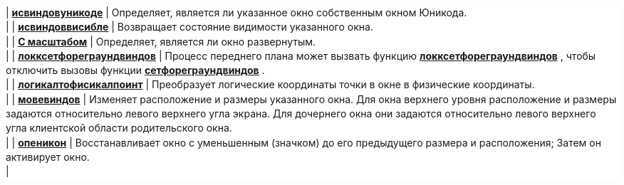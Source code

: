 | [**исвиндовуникоде**](/windows/win32/api/winuser/nf-winuser-iswindowunicode)                           | Определяет, является ли указанное окно собственным окном Юникода. <br/>                                                                                                                                                                                                                                                                                                                                                                                                                                                                                                                                                                                                  |
| [**исвиндоввисибле**](/windows/win32/api/winuser/nf-winuser-iswindowvisible)                           | Возвращает состояние видимости указанного окна. <br/>                                                                                                                                                                                                                                                                                                                                                                                                                                                                                                                                                                                                              |
| [**С масштабом**](/windows/win32/api/winuser/nf-winuser-iszoomed)                                         | Определяет, является ли окно развернутым. <br/>                                                                                                                                                                                                                                                                                                                                                                                                                                                                                                                                                                                                                            |
| [**локксетфореграундвиндов**](/windows/win32/api/winuser/nf-winuser-locksetforegroundwindow)           | Процесс переднего плана может вызвать функцию [**локксетфореграундвиндов**](/windows/win32/api/winuser/nf-winuser-locksetforegroundwindow) , чтобы отключить вызовы функции [**сетфореграундвиндов**](/windows/win32/api/winuser/nf-winuser-setforegroundwindow) . <br/>                                                                                                                                                                                                                                                                                                                                                                                                                                                                         |
| [**логикалтофисикалпоинт**](/windows/win32/api/winuser/nf-winuser-logicaltophysicalpoint)             | Преобразует логические координаты точки в окне в физические координаты.<br/>                                                                                                                                                                                                                                                                                                                                                                                                                                                                                                                                                                                      |
| [**мовевиндов**](/windows/win32/api/winuser/nf-winuser-movewindow)                                     | Изменяет расположение и размеры указанного окна. Для окна верхнего уровня расположение и размеры задаются относительно левого верхнего угла экрана. Для дочернего окна они задаются относительно левого верхнего угла клиентской области родительского окна. <br/>                                                                                                                                                                                                                                                                                                                                                                                             |
| [**опеникон**](/windows/win32/api/winuser/nf-winuser-openicon)                                         | Восстанавливает окно с уменьшенным (значком) до его предыдущего размера и расположения; Затем он активирует окно. <br/>                                                                                                                                                                                                                                                                                                                                                                                                                                                                                                                                                                |